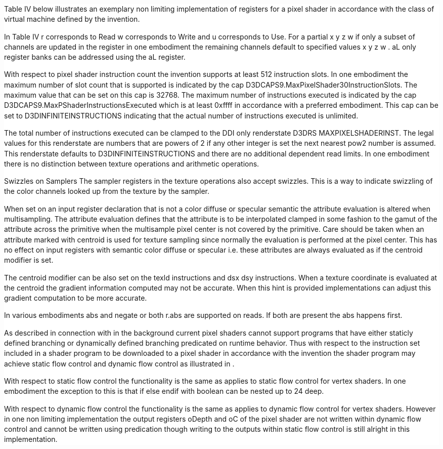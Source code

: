 Table IV below illustrates an exemplary non limiting implementation of registers for a pixel shader in accordance with the class of virtual machine defined by the invention.

In Table IV r corresponds to Read w corresponds to Write and u corresponds to Use. For a partial x y z w if only a subset of channels are updated in the register in one embodiment the remaining channels default to specified values x y z w . aL only register banks can be addressed using the aL register.

With respect to pixel shader instruction count the invention supports at least 512 instruction slots. In one embodiment the maximum number of slot count that is supported is indicated by the cap D3DCAPS9.MaxPixelShader30InstructionSlots. The maximum value that can be set on this cap is 32768. The maximum number of instructions executed is indicated by the cap D3DCAPS9.MaxPShaderInstructionsExecuted which is at least 0xffff in accordance with a preferred embodiment. This cap can be set to D3DINFINITEINSTRUCTIONS indicating that the actual number of instructions executed is unlimited.

The total number of instructions executed can be clamped to the DDI only renderstate D3DRS MAXPIXELSHADERINST. The legal values for this renderstate are numbers that are powers of 2 if any other integer is set the next nearest pow2 number is assumed. This renderstate defaults to D3DINFINITEINSTRUCTIONS and there are no additional dependent read limits. In one embodiment there is no distinction between texture operations and arithmetic operations.

Swizzles on Samplers The sampler registers in the texture operations also accept swizzles. This is a way to indicate swizzling of the color channels looked up from the texture by the sampler.

When set on an input register declaration that is not a color diffuse or specular semantic the attribute evaluation is altered when multisampling. The attribute evaluation defines that the attribute is to be interpolated clamped in some fashion to the gamut of the attribute across the primitive when the multisample pixel center is not covered by the primitive. Care should be taken when an attribute marked with  centroid is used for texture sampling since normally the evaluation is performed at the pixel center. This has no effect on input registers with semantic color diffuse or specular i.e. these attributes are always evaluated as if the  centroid modifier is set.

The  centroid modifier can be also set on the texld instructions and dsx dsy instructions. When a texture coordinate is evaluated at the centroid the gradient information computed may not be accurate. When this hint is provided implementations can adjust this gradient computation to be more accurate.

In various embodiments abs and negate or both r.abs are supported on reads. If both are present the abs happens first.

As described in connection with in the background current pixel shaders cannot support programs that have either staticly defined branching or dynamically defined branching predicated on runtime behavior. Thus with respect to the instruction set included in a shader program to be downloaded to a pixel shader in accordance with the invention the shader program may achieve static flow control and dynamic flow control as illustrated in .

With respect to static flow control the functionality is the same as applies to static flow control for vertex shaders. In one embodiment the exception to this is that if else endif with boolean can be nested up to 24 deep.

With respect to dynamic flow control the functionality is the same as applies to dynamic flow control for vertex shaders. However in one non limiting implementation the output registers oDepth and oC of the pixel shader are not written within dynamic flow control and cannot be written using predication though writing to the outputs within static flow control is still alright in this implementation.
